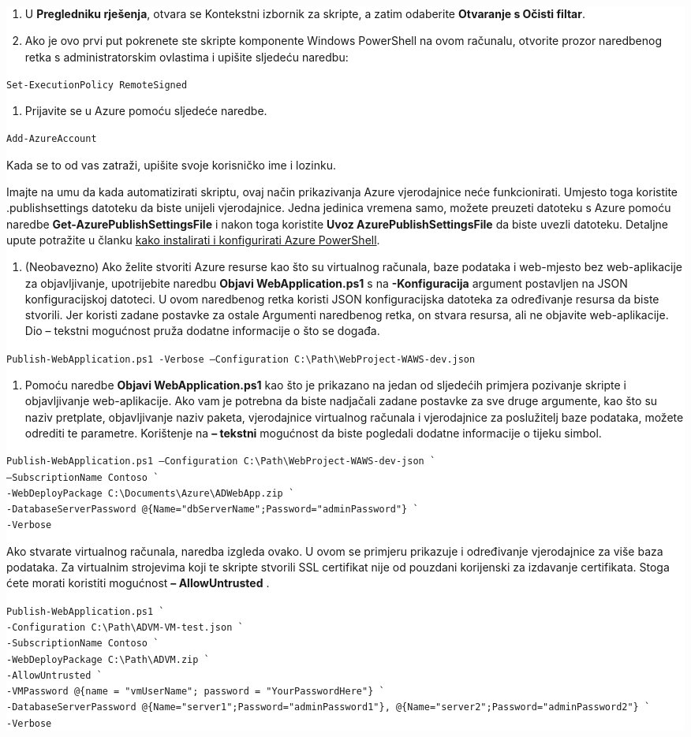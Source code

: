 1. U **Pregledniku rješenja**, otvara se Kontekstni izbornik za skripte, a zatim odaberite **Otvaranje s Očisti filtar**.

1. Ako je ovo prvi put pokrenete ste skripte komponente Windows PowerShell na ovom računalu, otvorite prozor naredbenog retka s administratorskim ovlastima i upišite sljedeću naredbu:

`Set-ExecutionPolicy RemoteSigned`

1. Prijavite se u Azure pomoću sljedeće naredbe.

`Add-AzureAccount`

Kada se to od vas zatraži, upišite svoje korisničko ime i lozinku.

Imajte na umu da kada automatizirati skriptu, ovaj način prikazivanja Azure vjerodajnice neće funkcionirati. Umjesto toga koristite .publishsettings datoteku da biste unijeli vjerodajnice. Jedna jedinica vremena samo, možete preuzeti datoteku s Azure pomoću naredbe **Get-AzurePublishSettingsFile** i nakon toga koristite **Uvoz AzurePublishSettingsFile** da biste uvezli datoteku. Detaljne upute potražite u članku [kako instalirati i konfigurirati Azure PowerShell](powershell-install-configure.md).

1. (Neobavezno) Ako želite stvoriti Azure resurse kao što su virtualnog računala, baze podataka i web-mjesto bez web-aplikacije za objavljivanje, upotrijebite naredbu **Objavi WebApplication.ps1** s na **-Konfiguracija** argument postavljen na JSON konfiguracijskoj datoteci. U ovom naredbenog retka koristi JSON konfiguracijska datoteka za određivanje resursa da biste stvorili. Jer koristi zadane postavke za ostale Argumenti naredbenog retka, on stvara resursa, ali ne objavite web-aplikacije. Dio – tekstni mogućnost pruža dodatne informacije o što se događa.

`Publish-WebApplication.ps1 -Verbose –Configuration C:\Path\WebProject-WAWS-dev.json`

1. Pomoću naredbe **Objavi WebApplication.ps1** kao što je prikazano na jedan od sljedećih primjera pozivanje skripte i objavljivanje web-aplikacije. Ako vam je potrebna da biste nadjačali zadane postavke za sve druge argumente, kao što su naziv pretplate, objavljivanje naziv paketa, vjerodajnice virtualnog računala i vjerodajnice za poslužitelj baze podataka, možete odrediti te parametre. Korištenje na **– tekstni** mogućnost da biste pogledali dodatne informacije o tijeku simbol.

```
Publish-WebApplication.ps1 –Configuration C:\Path\WebProject-WAWS-dev-json `
–SubscriptionName Contoso `
-WebDeployPackage C:\Documents\Azure\ADWebApp.zip `
-DatabaseServerPassword @{Name="dbServerName";Password="adminPassword"} `
-Verbose
```

Ako stvarate virtualnog računala, naredba izgleda ovako. U ovom se primjeru prikazuje i određivanje vjerodajnice za više baza podataka. Za virtualnim strojevima koji te skripte stvorili SSL certifikat nije od pouzdani korijenski za izdavanje certifikata. Stoga ćete morati koristiti mogućnost **– AllowUntrusted** .

```
Publish-WebApplication.ps1 `
-Configuration C:\Path\ADVM-VM-test.json `
-SubscriptionName Contoso `
-WebDeployPackage C:\Path\ADVM.zip `
-AllowUntrusted `
-VMPassword @{name = "vmUserName"; password = "YourPasswordHere"} `
-DatabaseServerPassword @{Name="server1";Password="adminPassword1"}, @{Name="server2";Password="adminPassword2"} `
-Verbose
```
